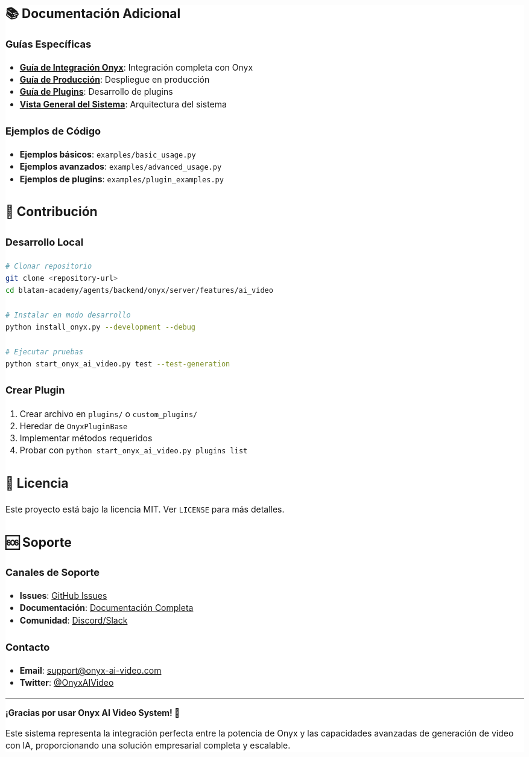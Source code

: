 ## 📚 **Documentación Adicional**

### **Guías Específicas**
- **[Guía de Integración Onyx](ONYX_INTEGRATION_GUIDE.md)**: Integración completa con Onyx
- **[Guía de Producción](PRODUCTION_GUIDE.md)**: Despliegue en producción
- **[Guía de Plugins](README.md)**: Desarrollo de plugins
- **[Vista General del Sistema](SYSTEM_OVERVIEW.md)**: Arquitectura del sistema

### **Ejemplos de Código**
- **Ejemplos básicos**: `examples/basic_usage.py`
- **Ejemplos avanzados**: `examples/advanced_usage.py`
- **Ejemplos de plugins**: `examples/plugin_examples.py`

## 🤝 **Contribución**

### **Desarrollo Local**
```bash
# Clonar repositorio
git clone <repository-url>
cd blatam-academy/agents/backend/onyx/server/features/ai_video

# Instalar en modo desarrollo
python install_onyx.py --development --debug

# Ejecutar pruebas
python start_onyx_ai_video.py test --test-generation
```

### **Crear Plugin**
1. Crear archivo en `plugins/` o `custom_plugins/`
2. Heredar de `OnyxPluginBase`
3. Implementar métodos requeridos
4. Probar con `python start_onyx_ai_video.py plugins list`

## 📄 **Licencia**

Este proyecto está bajo la licencia MIT. Ver `LICENSE` para más detalles.

## 🆘 **Soporte**

### **Canales de Soporte**
- **Issues**: [GitHub Issues](https://github.com/your-repo/issues)
- **Documentación**: [Documentación Completa](https://docs.onyx-ai-video.com)
- **Comunidad**: [Discord/Slack](https://community.onyx-ai-video.com)

### **Contacto**
- **Email**: support@onyx-ai-video.com
- **Twitter**: [@OnyxAIVideo](https://twitter.com/OnyxAIVideo)

---

**¡Gracias por usar Onyx AI Video System! 🎉**

Este sistema representa la integración perfecta entre la potencia de Onyx y las capacidades avanzadas de generación de video con IA, proporcionando una solución empresarial completa y escalable. 